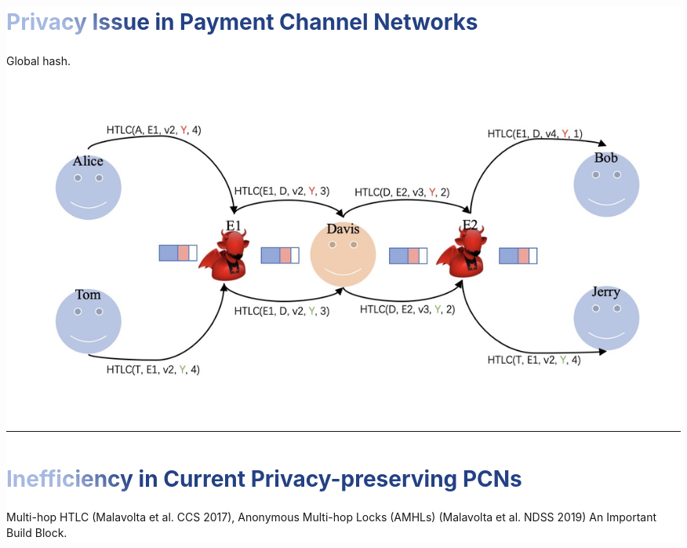 
# Privacy Issue in Payment Channel Networks
Global hash.
<div grid="~ cols-1 gap-2" m="-t-1">
  <img border="rounded" src="image/privacy.jpg">
</div>

<style>
h1 {
  background-color: #2B90B6;
  background-image: linear-gradient(45deg, #a6b9e1 10%, #244184 20%);
  background-size: 100%;
  -webkit-background-clip: text;
  -moz-background-clip: text;
  -webkit-text-fill-color: transparent;
  -moz-text-fill-color: transparent;
}
.ref {
  font-size: xx-small;
}
.cap {
  font-size: small;
}
</style>

---

# Inefficiency in Current Privacy-preserving PCNs
Multi-hop HTLC (Malavolta et al. CCS 2017), Anonymous Multi-hop Locks (AMHLs) (Malavolta et al. NDSS 2019) An Important Build Block.
<div grid="~ cols-1 gap-2" m="-t-1">